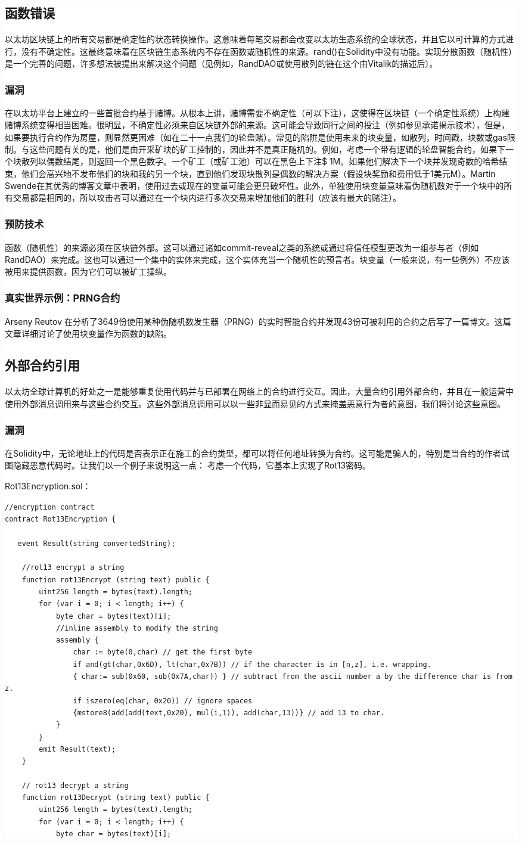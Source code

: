 
## 函数错误

以太坊区块链上的所有交易都是确定性的状态转换操作。这意味着每笔交易都会改变以太坊生态系统的全球状态，并且它以可计算的方式进行，没有不确定性。这最终意味着在区块链生态系统内不存在函数或随机性的来源。rand()在Solidity中没有功能。实现分散函数（随机性）是一个完善的问题，许多想法被提出来解决这个问题（见例如，RandDAO或使用散列的链在这个由Vitalik的描述后）。

### 漏洞

在以太坊平台上建立的一些首批合约基于赌博。从根本上讲，赌博需要不确定性（可以下注），这使得在区块链（一个确定性系统）上构建赌博系统变得相当困难。很明显，不确定性必须来自区块链外部的来源。这可能会导致同行之间的投注（例如参见承诺揭示技术），但是，如果要执行合约作为房屋，则显然更困难（如在二十一点我们的轮盘赌）。常见的陷阱是使用未来的块变量，如散列，时间戳，块数或gas限制。与这些问题有关的是，他们是由开采矿块的矿工控制的，因此并不是真正随机的。例如，考虑一个带有逻辑的轮盘智能合约，如果下一个块散列以偶数结尾，则返回一个黑色数字。一个矿工（或矿工池）可以在黑色上下注$ 1M。如果他们解决下一个块并发现奇数的哈希结束，他们会高兴地不发布他们的块和我的另一个块，直到他们发现块散列是偶数的解决方案（假设块奖励和费用低于1美元M）。Martin Swende在其优秀的博客文章中表明，使用过去或现在的变量可能会更具破坏性。此外，单独使用块变量意味着伪随机数对于一个块中的所有交易都是相同的，所以攻击者可以通过在一个块内进行多次交易来增加他们的胜利（应该有最大的赌注）。

### 预防技术

函数（随机性）的来源必须在区块链外部。这可以通过诸如commit-reveal之类的系统或通过将信任模型更改为一组参与者（例如RandDAO）来完成。这也可以通过一个集中的实体来完成，这个实体充当一个随机性的预言者。块变量（一般来说，有一些例外）不应该被用来提供函数，因为它们可以被矿工操纵。

### 真实世界示例：PRNG合约

Arseny Reutov 在分析了3649份使用某种伪随机数发生器（PRNG）的实时智能合约并发现43份可被利用的合约之后写了一篇博文。这篇文章详细讨论了使用块变量作为函数的缺陷。

## 外部合约引用

以太坊全球计算机的好处之一是能够重复使用代码并与已部署在网络上的合约进行交互。因此，大量合约引用外部合约，并且在一般运营中使用外部消息调用来与这些合约交互。这些外部消息调用可以以一些非显而易见的方式来掩盖恶意行为者的意图，我们将讨论这些意图。

### 漏洞

在Solidity中，无论地址上的代码是否表示正在施工的合约类型，都可以将任何地址转换为合约。这可能是骗人的，特别是当合约的作者试图隐藏恶意代码时。让我们以一个例子来说明这一点：
考虑一个代码，它基本上实现了Rot13密码。

Rot13Encryption.sol：

```solidity
//encryption contract
contract Rot13Encryption {
     
   event Result(string convertedString);
   
    //rot13 encrypt a string
    function rot13Encrypt (string text) public {
        uint256 length = bytes(text).length;
        for (var i = 0; i < length; i++) {
            byte char = bytes(text)[i];
            //inline assembly to modify the string
            assembly {
                char := byte(0,char) // get the first byte
                if and(gt(char,0x6D), lt(char,0x7B)) // if the character is in [n,z], i.e. wrapping. 
                { char:= sub(0x60, sub(0x7A,char)) } // subtract from the ascii number a by the difference char is from z. 
                if iszero(eq(char, 0x20)) // ignore spaces
                {mstore8(add(add(text,0x20), mul(i,1)), add(char,13))} // add 13 to char. 
            }
        }
        emit Result(text);
    }
    
    // rot13 decrypt a string
    function rot13Decrypt (string text) public {
        uint256 length = bytes(text).length;
        for (var i = 0; i < length; i++) {
            byte char = bytes(text)[i];
```